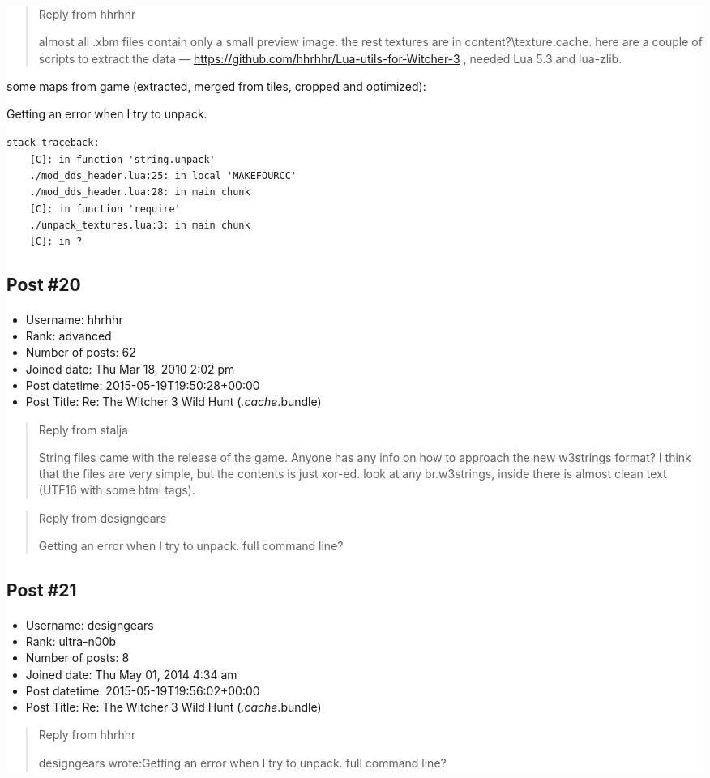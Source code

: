 > Reply from hhrhhr
>
> almost all .xbm files contain only a small preview image. the rest textures are in content?\texture.cache. 
here are a couple of scripts to extract the data — https://github.com/hhrhhr/Lua-utils-for-Witcher-3 , needed Lua 5.3 and lua-zlib.

some maps from game (extracted, merged from tiles, cropped and optimized):

Getting an error when I try to unpack.

```
stack traceback:
	[C]: in function 'string.unpack'
	./mod_dds_header.lua:25: in local 'MAKEFOURCC'
	./mod_dds_header.lua:28: in main chunk
	[C]: in function 'require'
	./unpack_textures.lua:3: in main chunk
	[C]: in ?

```
## Post #20
- Username: hhrhhr
- Rank: advanced
- Number of posts: 62
- Joined date: Thu Mar 18, 2010 2:02 pm
- Post datetime: 2015-05-19T19:50:28+00:00
- Post Title: Re: The Witcher 3 Wild Hunt (*.cache*.bundle)

> Reply from stalja
>
> String files came with the release of the game. Anyone has any info on how to approach the new w3strings format?
I think that the files are very simple, but the contents is just xor-ed. look at any br.w3strings, inside there is almost clean text (UTF16 with some html tags).

> Reply from designgears
>
> Getting an error when I try to unpack.
full command line?
## Post #21
- Username: designgears
- Rank: ultra-n00b
- Number of posts: 8
- Joined date: Thu May 01, 2014 4:34 am
- Post datetime: 2015-05-19T19:56:02+00:00
- Post Title: Re: The Witcher 3 Wild Hunt (*.cache*.bundle)

> Reply from hhrhhr
>
> designgears wrote:Getting an error when I try to unpack.
full command line?
